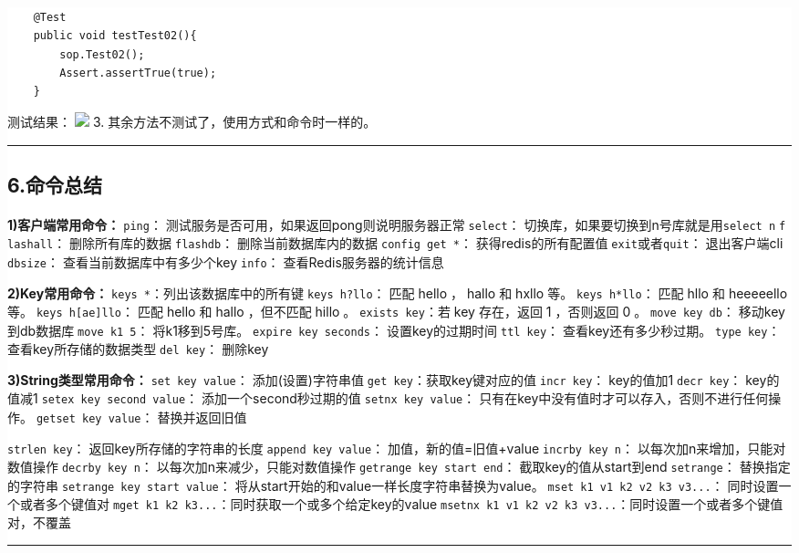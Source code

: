 		@Test
		public void testTest02(){
			sop.Test02();
			Assert.assertTrue(true);
		}
测试结果：
![](http://p5ki4lhmo.bkt.clouddn.com/00034Redis%E5%AD%A6%E4%B9%A02-24.jpg)
3. 其余方法不测试了，使用方式和命令时一样的。

---
## 6.命令总结
**1)客户端常用命令：**
`ping`： 测试服务是否可用，如果返回pong则说明服务器正常
`select`： 切换库，如果要切换到n号库就是用`select n`
`flashall`： 删除所有库的数据
`flashdb`： 删除当前数据库内的数据
`config get *`： 获得redis的所有配置值
`exit`或者`quit`： 退出客户端cli
`dbsize`： 查看当前数据库中有多少个key
`info`： 查看Redis服务器的统计信息

**2)Key常用命令：**
`keys *`：列出该数据库中的所有键
`keys h?llo`： 匹配 hello ， hallo 和 hxllo 等。
`keys h*llo`： 匹配 hllo 和 heeeeello 等。
`keys h[ae]llo`： 匹配 hello 和 hallo ，但不匹配 hillo 。
`exists key`：若 key 存在，返回 1 ，否则返回 0 。
`move key db`： 移动key到db数据库
`move k1 5`： 将k1移到5号库。
`expire key seconds`： 设置key的过期时间
`ttl key`： 查看key还有多少秒过期。
`type key`： 查看key所存储的数据类型
`del key`： 删除key

**3)String类型常用命令：**
`set key value`： 添加(设置)字符串值
`get key`：获取key键对应的值
`incr key`： key的值加1
`decr key`： key的值减1
`setex key second value`： 添加一个second秒过期的值
`setnx key value`： 只有在key中没有值时才可以存入，否则不进行任何操作。
`getset key value`： 替换并返回旧值

`strlen key`： 返回key所存储的字符串的长度
`append key value`： 加值，新的值=旧值+value
`incrby key n`： 以每次加n来增加，只能对数值操作
`decrby key n`： 以每次加n来减少，只能对数值操作
`getrange key start end`： 截取key的值从start到end
`setrange`： 替换指定的字符串
`setrange key start value`： 将从start开始的和value一样长度字符串替换为value。
`mset k1 v1 k2 v2 k3 v3...`： 同时设置一个或者多个键值对
`mget k1 k2 k3...`：同时获取一个或多个给定key的value
`msetnx k1 v1 k2 v2 k3 v3...`：同时设置一个或者多个键值对，不覆盖

---
